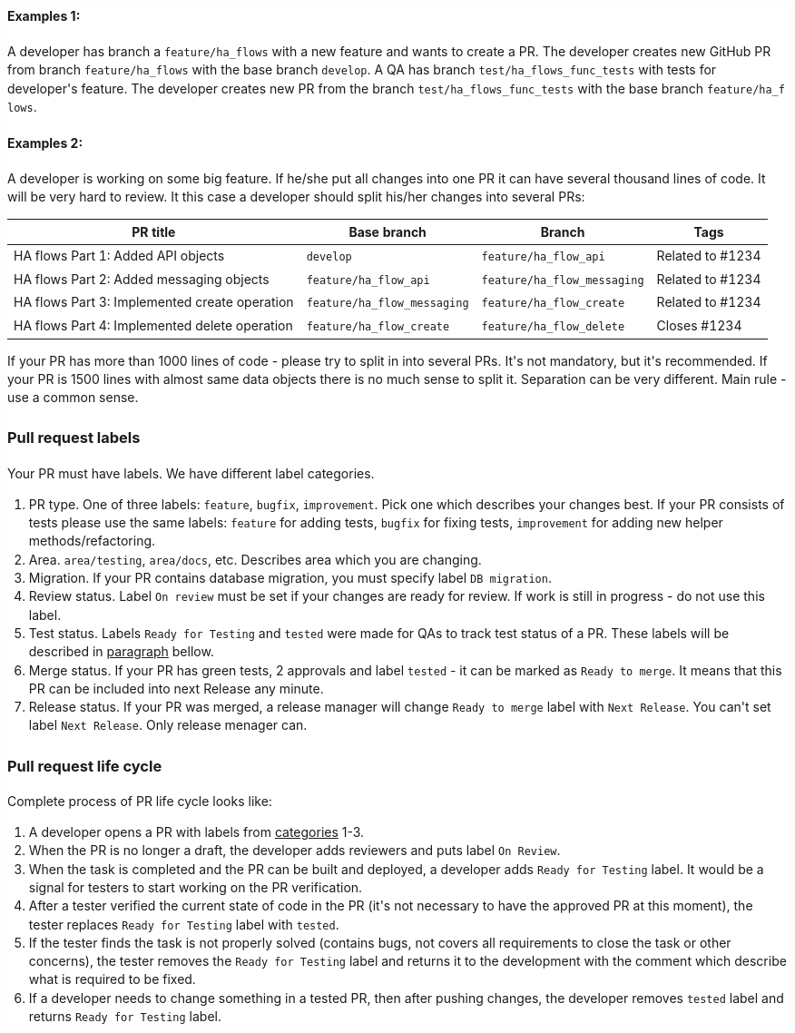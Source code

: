 #### Examples 1:

A developer has branch a `feature/ha_flows` with a new feature and wants to create a PR.
The developer creates new GitHub PR from branch `feature/ha_flows` with the base branch `develop`.
A QA has branch `test/ha_flows_func_tests` with tests for developer's feature. The developer
creates new PR from the branch `test/ha_flows_func_tests` with the base branch
`feature/ha_flows`.

#### Examples 2:

A developer is working on some big feature. If he/she put all changes into one PR it can
have several thousand lines of code. It will be very hard to review. It this case
a developer should split his/her changes into several PRs:

| PR title                                      | Base branch                 | Branch                      | Tags             |
|-----------------------------------------------|-----------------------------|-----------------------------|------------------|
| HA flows Part 1: Added API objects            | `develop`                   | `feature/ha_flow_api`       | Related to #1234 |
| HA flows Part 2: Added messaging objects      | `feature/ha_flow_api`       | `feature/ha_flow_messaging` | Related to #1234 |
| HA flows Part 3: Implemented create operation | `feature/ha_flow_messaging` | `feature/ha_flow_create`    | Related to #1234 |
| HA flows Part 4: Implemented delete operation | `feature/ha_flow_create`    | `feature/ha_flow_delete`    | Closes #1234     |

If your PR has more than 1000 lines of code - please try to split in into several PRs.
It's not mandatory, but it's recommended. If your PR is 1500 lines with almost same data objects
there is no much sense to split it. Separation can be very different. Main rule - use a common sense.

### Pull request labels

Your PR must have labels. We have different label categories.

1. PR type. One of three labels: `feature`, `bugfix`, `improvement`.
   Pick one which describes your changes best. If your PR consists of tests please use
   the same labels: `feature` for adding tests, `bugfix` for fixing tests, `improvement`
   for adding new helper methods/refactoring.
2. Area. `area/testing`, `area/docs`, etc. Describes area which you are changing.
3. Migration. If your PR contains database migration, you must specify label `DB migration`.
4. Review status. Label `On review` must be set if your changes are ready for review.
   If work is still in progress - do not use this label.
5. Test status. Labels `Ready for Testing` and `tested` were made for QAs to track test
   status of a PR. These labels will be described in [paragraph](#pull-request-life-cycle)
   bellow.
6. Merge status. If your PR has green tests, 2 approvals and label `tested` - it can be marked
   as `Ready to merge`. It means that this PR can be included into next Release any minute.
7. Release status. If your PR was merged, a release manager will change `Ready to merge` label
   with `Next Release`. You can't set label `Next Release`. Only release menager can.

### Pull request life cycle

Complete process of PR life cycle looks like:

1. A developer opens a PR with labels from [categories](#pull-request-labels) 1-3.
2. When the PR is no longer a draft, the developer adds reviewers and puts label `On Review`.
3. When the task is completed and the PR can be built and deployed, a developer adds
   `Ready for Testing` label. It would be a signal for testers to start working on the
   PR verification.
4. After a tester verified the current state of code in the PR (it's not necessary
   to have the approved PR at this moment), the tester replaces `Ready for Testing`
   label with `tested`.
5. If the tester finds the task is not properly solved (contains bugs, not covers
   all requirements to close the task or other concerns), the tester removes the
   `Ready for Testing` label and returns it to the development with the comment
   which describe what is required to be fixed.
6. If a developer needs to change something in a tested PR, then after pushing changes,
   the developer removes `tested` label and returns `Ready for Testing` label.